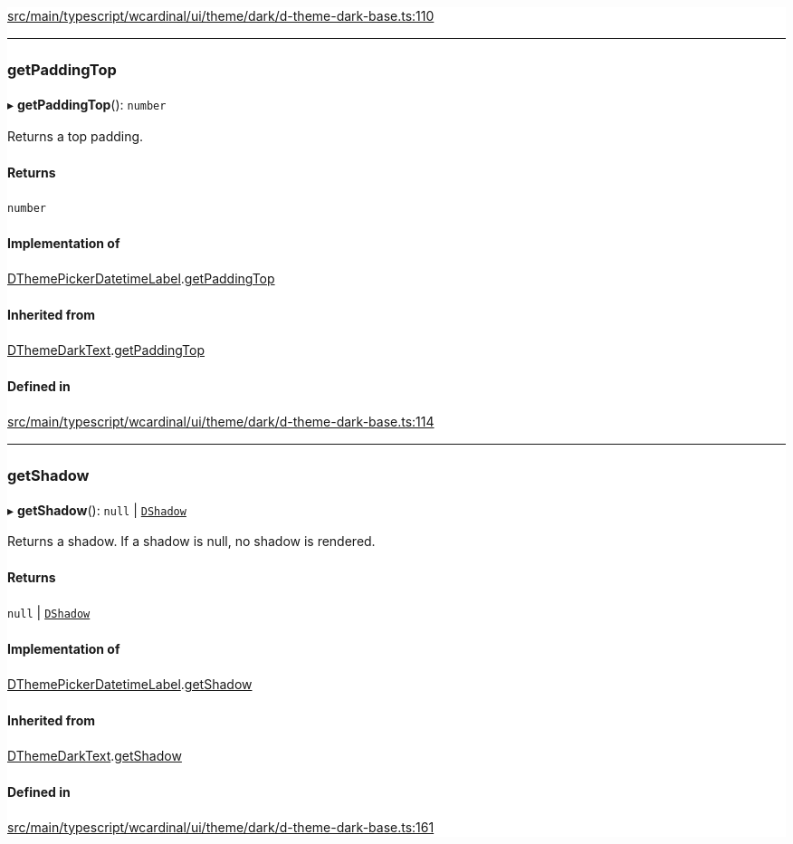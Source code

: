 [src/main/typescript/wcardinal/ui/theme/dark/d-theme-dark-base.ts:110](https://github.com/winter-cardinal/winter-cardinal-ui/blob/v0.160.0/src/main/typescript/wcardinal/ui/theme/dark/d-theme-dark-base.ts#L110)

___

### getPaddingTop

▸ **getPaddingTop**(): `number`

Returns a top padding.

#### Returns

`number`

#### Implementation of

[DThemePickerDatetimeLabel](../interfaces/DThemePickerDatetimeLabel.md).[getPaddingTop](../interfaces/DThemePickerDatetimeLabel.md#getpaddingtop)

#### Inherited from

[DThemeDarkText](DThemeDarkText.md).[getPaddingTop](DThemeDarkText.md#getpaddingtop)

#### Defined in

[src/main/typescript/wcardinal/ui/theme/dark/d-theme-dark-base.ts:114](https://github.com/winter-cardinal/winter-cardinal-ui/blob/v0.160.0/src/main/typescript/wcardinal/ui/theme/dark/d-theme-dark-base.ts#L114)

___

### getShadow

▸ **getShadow**(): ``null`` \| [`DShadow`](../interfaces/DShadow.md)

Returns a shadow.
If a shadow is null, no shadow is rendered.

#### Returns

``null`` \| [`DShadow`](../interfaces/DShadow.md)

#### Implementation of

[DThemePickerDatetimeLabel](../interfaces/DThemePickerDatetimeLabel.md).[getShadow](../interfaces/DThemePickerDatetimeLabel.md#getshadow)

#### Inherited from

[DThemeDarkText](DThemeDarkText.md).[getShadow](DThemeDarkText.md#getshadow)

#### Defined in

[src/main/typescript/wcardinal/ui/theme/dark/d-theme-dark-base.ts:161](https://github.com/winter-cardinal/winter-cardinal-ui/blob/v0.160.0/src/main/typescript/wcardinal/ui/theme/dark/d-theme-dark-base.ts#L161)
